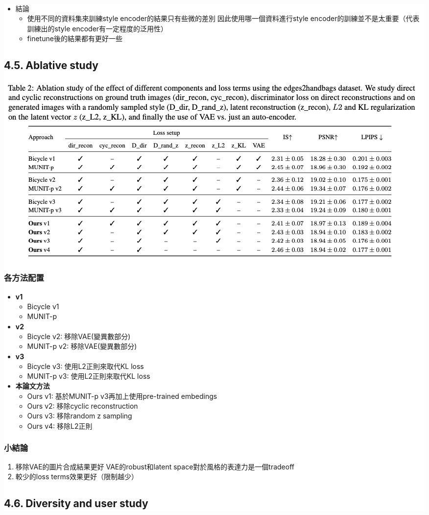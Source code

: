 - 結論
    - 使用不同的資料集來訓練style encoder的結果只有些微的差別
    因此使用哪一個資料進行style encoder的訓練並不是太重要（代表訓練出的style encoder有一定程度的泛用性）
    - finetune後的結果都有更好一些

## 4.5. Ablative study

![截圖 2021-08-23 下午1.23.00.png](./Style-based%20Encoder%20Pre-training%20for%20Multi-modal/截圖_2021-08-23_下午1.23.00.png)

### 各方法配置

- **v1**
    - Bicycle v1
    - MUNIT-p
- **v2**
    - Bicycle v2: 移除VAE(變異數部分)
    - MUNIT-p v2: 移除VAE(變異數部分)
- **v3**
    - Bicycle v3: 使用L2正則來取代KL loss
    - MUNIT-p v3: 使用L2正則來取代KL loss
- **本論文方法**
    - Ours v1: 基於MUNIT-p v3再加上使用pre-trained embedings
    - Ours v2: 移除cyclic reconstruction
    - Ours v3: 移除random z sampling
    - Ours v4: 移除L2正則

### 小結論

1. 移除VAE的圖片合成結果更好
VAE的robust和latent space對於風格的表達力是一個tradeoff
2. 較少的loss terms效果更好（限制越少）

## 4.6. Diversity and user study

